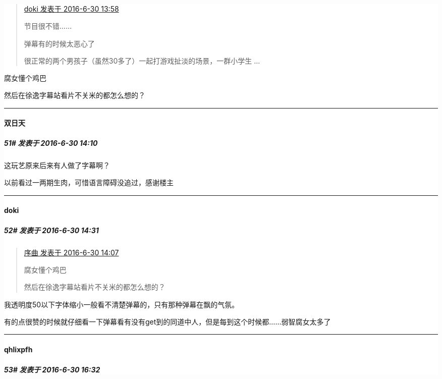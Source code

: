 

<blockquote><a href="httphttps://bbs.saraba1st.com/2b/forum.php?mod=redirect&amp;goto=findpost&amp;pid=32813087&amp;ptid=1291925" target="_blank">doki 发表于 2016-6-30 13:58</a>

节目很不错……

弹幕有的时候太恶心了

很正常的两个男孩子（虽然30多了）一起打游戏扯淡的场景，一群小学生 ...</blockquote>
腐女懂个鸡巴

然后在徐逸字幕站看片不关米的都怎么想的？







-----

####  双日天  
##### 51#       发表于 2016-6-30 14:10




这玩艺原来后来有人做了字幕啊？

以前看过一两期生肉，可惜语言障碍没追过，感谢楼主







-----

####  doki  
##### 52#       发表于 2016-6-30 14:31



<blockquote><a href="httphttps://bbs.saraba1st.com/2b/forum.php?mod=redirect&amp;goto=findpost&amp;pid=32813160&amp;ptid=1291925" target="_blank">序曲 发表于 2016-6-30 14:07</a>

腐女懂个鸡巴

然后在徐逸字幕站看片不关米的都怎么想的？</blockquote>
我透明度50以下字体缩小一般看不清楚弹幕的，只有那种弹幕在飘的气氛。

有的点很赞的时候就仔细看一下弹幕看有没有get到的同道中人，但是每到这个时候都……弱智腐女太多了







-----

####  qhlixpfh  
##### 53#       发表于 2016-6-30 16:32


